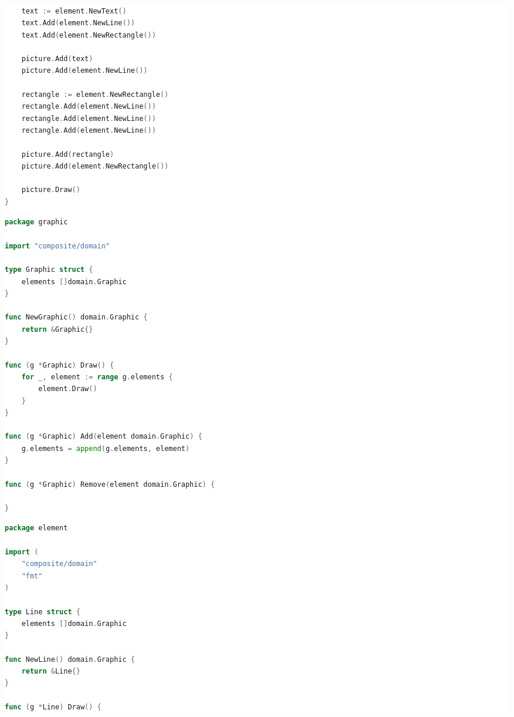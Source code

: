 ```go 
	text := element.NewText()
	text.Add(element.NewLine())
	text.Add(element.NewRectangle())

	picture.Add(text)
	picture.Add(element.NewLine())
	
	rectangle := element.NewRectangle()
	rectangle.Add(element.NewLine())
	rectangle.Add(element.NewLine())
	rectangle.Add(element.NewLine())

	picture.Add(rectangle)
	picture.Add(element.NewRectangle())

	picture.Draw()
}
```

```go 
package graphic

import "composite/domain"

type Graphic struct {
	elements []domain.Graphic
}

func NewGraphic() domain.Graphic {
	return &Graphic{}
}

func (g *Graphic) Draw() {
	for _, element := range g.elements {
		element.Draw()
	}
}

func (g *Graphic) Add(element domain.Graphic) {
	g.elements = append(g.elements, element)
}

func (g *Graphic) Remove(element domain.Graphic) {

}
```

```go 
package element

import (
	"composite/domain"
	"fmt"
)

type Line struct {
	elements []domain.Graphic
}

func NewLine() domain.Graphic {
	return &Line{}
}

func (g *Line) Draw() {
```